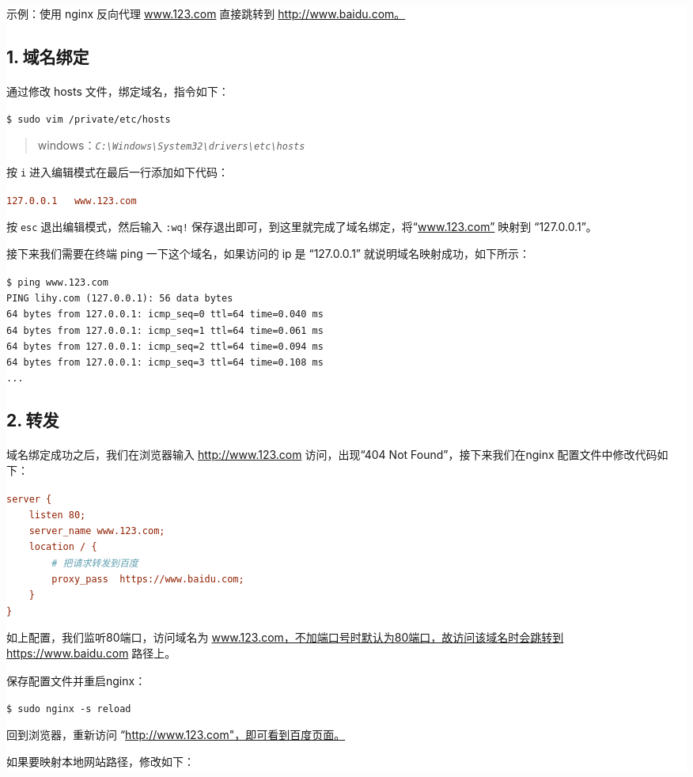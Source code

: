 示例：使用 nginx 反向代理 www.123.com 直接跳转到 http://www.baidu.com。

## 1. 域名绑定

通过修改 hosts 文件，绑定域名，指令如下：

```shell
$ sudo vim /private/etc/hosts
```

> windows：*`C:\Windows\System32\drivers\etc\hosts`*

按 `i` 进入编辑模式在最后一行添加如下代码：

```ini
127.0.0.1   www.123.com
```

按 `esc` 退出编辑模式，然后输入 `:wq!` 保存退出即可，到这里就完成了域名绑定，将“www.123.com” 映射到 “127.0.0.1”。

接下来我们需要在终端  ping 一下这个域名，如果访问的 ip 是 “127.0.0.1” 就说明域名映射成功，如下所示：

```shell
$ ping www.123.com
PING lihy.com (127.0.0.1): 56 data bytes
64 bytes from 127.0.0.1: icmp_seq=0 ttl=64 time=0.040 ms
64 bytes from 127.0.0.1: icmp_seq=1 ttl=64 time=0.061 ms
64 bytes from 127.0.0.1: icmp_seq=2 ttl=64 time=0.094 ms
64 bytes from 127.0.0.1: icmp_seq=3 ttl=64 time=0.108 ms
...
```

## 2. 转发

域名绑定成功之后，我们在浏览器输入 http://www.123.com 访问，出现“404 Not Found”，接下来我们在nginx 配置文件中修改代码如下：

```ini
server {
    listen 80;
    server_name www.123.com;
    location / {   
        # 把请求转发到百度
        proxy_pass  https://www.baidu.com;
    }
}
```

如上配置，我们监听80端口，访问域名为 www.123.com，不加端口号时默认为80端口，故访问该域名时会跳转到 https://www.baidu.com 路径上。

保存配置文件并重启nginx：

```shell
$ sudo nginx -s reload
```

回到浏览器，重新访问 “http://www.123.com"，即可看到百度页面。

如果要映射本地网站路径，修改如下：
